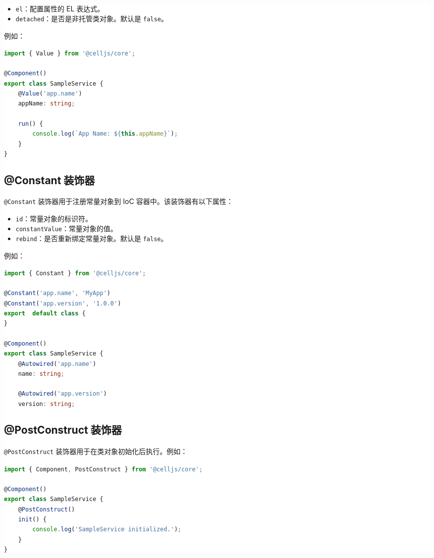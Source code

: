 - `el`：配置属性的 EL 表达式。
- `detached`：是否是非托管类对象。默认是 `false`。

例如：

```typescript
import { Value } from '@celljs/core';

@Component()
export class SampleService {
    @Value('app.name')
    appName: string;

    run() {
        console.log(`App Name: ${this.appName}`);
    }
}
```

## @Constant 装饰器

`@Constant` 装饰器用于注册常量对象到 IoC 容器中。该装饰器有以下属性：

- `id`：常量对象的标识符。
- `constantValue`：常量对象的值。
- `rebind`：是否重新绑定常量对象。默认是 `false`。

例如：

```typescript
import { Constant } from '@celljs/core';

@Constant('app.name', 'MyApp')
@Constant('app.version', '1.0.0')
export  default class {
}

@Component()
export class SampleService {
    @Autowired('app.name')
    name: string;

    @Autowired('app.version')
    version: string;
```

## @PostConstruct 装饰器

`@PostConstruct` 装饰器用于在类对象初始化后执行。例如：

```typescript
import { Component, PostConstruct } from '@celljs/core';

@Component()
export class SampleService {
    @PostConstruct()
    init() {
        console.log('SampleService initialized.');
    }
}
```
